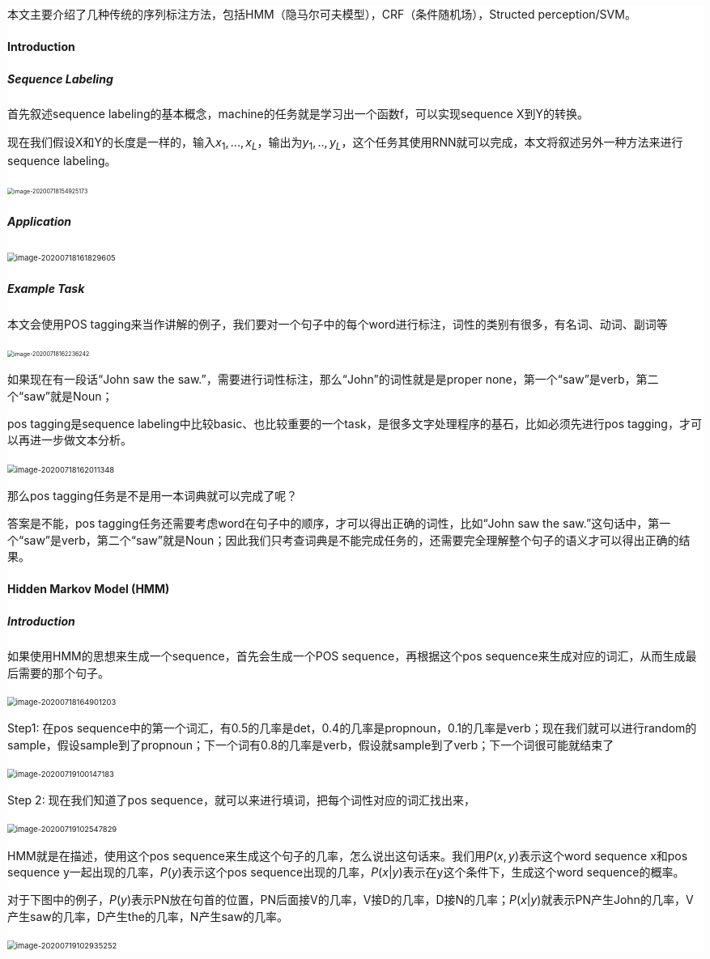 本文主要介绍了几种传统的序列标注方法，包括HMM（隐马尔可夫模型），CRF（条件随机场），Structed perception/SVM。

#### Introduction

##### Sequence Labeling

首先叙述sequence labeling的基本概念，machine的任务就是学习出一个函数f，可以实现sequence X到Y的转换。

现在我们假设X和Y的长度是一样的，输入$x_1,...,x_L$，输出为$y_1,..,y_L$，这个任务其使用RNN就可以完成，本文将叙述另外一种方法来进行sequence labeling。

<img src="https://gitee.com/scarleatt/image/raw/master/img/image-20200718154925173.png" alt="image-20200718154925173" style="zoom: 50%;" />

##### Application

<img src="/Users/liufang/Library/Application Support/typora-user-images/image-20200718161829605.png" alt="image-20200718161829605" style="zoom:67%;" />

##### Example Task

本文会使用POS tagging来当作讲解的例子，我们要对一个句子中的每个word进行标注，词性的类别有很多，有名词、动词、副词等

<img src="https://gitee.com/scarleatt/image/raw/master/img/image-20200718162236242.png" alt="image-20200718162236242" style="zoom:50%;" />

如果现在有一段话“John saw the saw.”，需要进行词性标注，那么“John”的词性就是是proper none，第一个“saw”是verb，第二个“saw”就是Noun；

pos tagging是sequence labeling中比较basic、也比较重要的一个task，是很多文字处理程序的基石，比如必须先进行pos tagging，才可以再进一步做文本分析。

<img src="https://gitee.com/scarleatt/image/raw/master/img/image-20200718162011348.png" alt="image-20200718162011348" style="zoom:67%;" />

那么pos tagging任务是不是用一本词典就可以完成了呢？

答案是不能，pos tagging任务还需要考虑word在句子中的顺序，才可以得出正确的词性，比如“John saw the saw.”这句话中，第一个“saw”是verb，第二个“saw”就是Noun；因此我们只考查词典是不能完成任务的，还需要完全理解整个句子的语义才可以得出正确的结果。

#### Hidden Markov Model (HMM)

##### Introduction

如果使用HMM的思想来生成一个sequence，首先会生成一个POS sequence，再根据这个pos sequence来生成对应的词汇，从而生成最后需要的那个句子。

<img src="https://gitee.com/scarleatt/image/raw/master/img/image-20200718164901203.png" alt="image-20200718164901203" style="zoom:67%;" />

Step1: 在pos sequence中的第一个词汇，有0.5的几率是det，0.4的几率是propnoun，0.1的几率是verb；现在我们就可以进行random的sample，假设sample到了propnoun；下一个词有0.8的几率是verb，假设就sample到了verb；下一个词很可能就结束了

<img src="https://gitee.com/scarleatt/image/raw/master/img/image-20200719100147183.png" alt="image-20200719100147183" style="zoom:67%;" />

Step 2: 现在我们知道了pos sequence，就可以来进行填词，把每个词性对应的词汇找出来，

<img src="https://gitee.com/scarleatt/image/raw/master/img/image-20200719102547829.png" alt="image-20200719102547829" style="zoom:67%;" />

HMM就是在描述，使用这个pos sequence来生成这个句子的几率，怎么说出这句话来。我们用$P(x,y)$表示这个word sequence x和pos sequence y一起出现的几率，$P(y)$表示这个pos sequence出现的几率，$P(x|y)$表示在y这个条件下，生成这个word sequence的概率。

对于下图中的例子，$P(y)$表示PN放在句首的位置，PN后面接V的几率，V接D的几率，D接N的几率；$P(x|y)$就表示PN产生John的几率，V产生saw的几率，D产生the的几率，N产生saw的几率。

<img src="https://gitee.com/scarleatt/image/raw/master/img/image-20200719102935252.png" alt="image-20200719102935252" style="zoom:67%;" />
